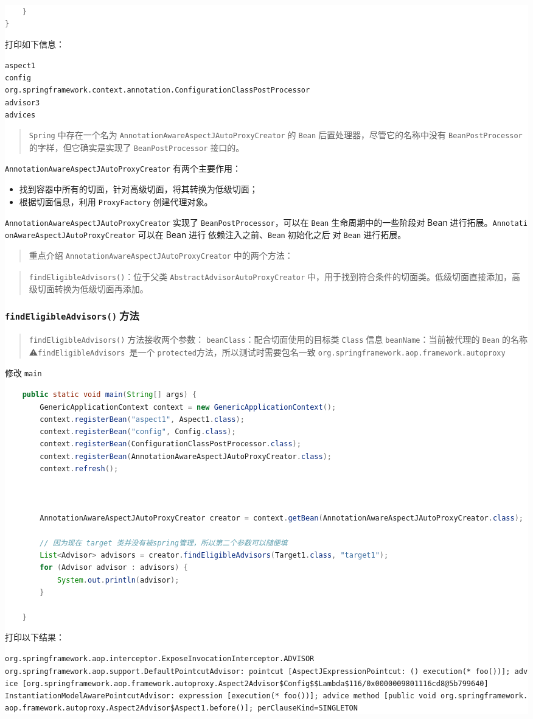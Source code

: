 ```java
    }
}
```
打印如下信息：
```shell
aspect1
config
org.springframework.context.annotation.ConfigurationClassPostProcessor
advisor3
advices

```
> `Spring` 中存在一个名为 `AnnotationAwareAspectJAutoProxyCreator` 的 `Bean` 后置处理器，尽管它的名称中没有 `BeanPostProcessor` 的字样，但它确实是实现了 `BeanPostProcessor` 接口的。

`AnnotationAwareAspectJAutoProxyCreator` 有两个主要作用：

- 找到容器中所有的切面，针对高级切面，将其转换为低级切面；
- 根据切面信息，利用 `ProxyFactory` 创建代理对象。

`AnnotationAwareAspectJAutoProxyCreator` 实现了 `BeanPostProcessor`，可以在 `Bean` 生命周期中的一些阶段对 Bean 进行拓展。`AnnotationAwareAspectJAutoProxyCreator` 可以在 Bean 进行 依赖注入之前、`Bean` 初始化之后 对 `Bean` 进行拓展。
> 重点介绍 `AnnotationAwareAspectJAutoProxyCreator` 中的两个方法：

> `findEligibleAdvisors()`：位于父类 ` AbstractAdvisorAutoProxyCreator ` 中，用于找到符合条件的切面类。低级切面直接添加，高级切面转换为低级切面再添加。

### `findEligibleAdvisors()` 方法
> `findEligibleAdvisors()` 方法接收两个参数：
> `beanClass`：配合切面使用的目标类 `Class` 信息
> `beanName`：当前被代理的 `Bean` 的名称
> ⚠️`findEligibleAdvisors `是一个 `protected`方法，所以测试时需要包名一致 `org.springframework.aop.framework.autoproxy  `

修改 `main`
```java
    public static void main(String[] args) {
        GenericApplicationContext context = new GenericApplicationContext();
        context.registerBean("aspect1", Aspect1.class);
        context.registerBean("config", Config.class);
        context.registerBean(ConfigurationClassPostProcessor.class);
        context.registerBean(AnnotationAwareAspectJAutoProxyCreator.class);
        context.refresh();



        AnnotationAwareAspectJAutoProxyCreator creator = context.getBean(AnnotationAwareAspectJAutoProxyCreator.class);

        // 因为现在 target 类并没有被spring管理，所以第二个参数可以随便填
        List<Advisor> advisors = creator.findEligibleAdvisors(Target1.class, "target1");
        for (Advisor advisor : advisors) {
            System.out.println(advisor);
        }

    }
```
打印以下结果：
```shell
org.springframework.aop.interceptor.ExposeInvocationInterceptor.ADVISOR
org.springframework.aop.support.DefaultPointcutAdvisor: pointcut [AspectJExpressionPointcut: () execution(* foo())]; advice [org.springframework.aop.framework.autoproxy.Aspect2Advisor$Config$$Lambda$116/0x0000009801116cd8@5b799640]
InstantiationModelAwarePointcutAdvisor: expression [execution(* foo())]; advice method [public void org.springframework.aop.framework.autoproxy.Aspect2Advisor$Aspect1.before()]; perClauseKind=SINGLETON
```